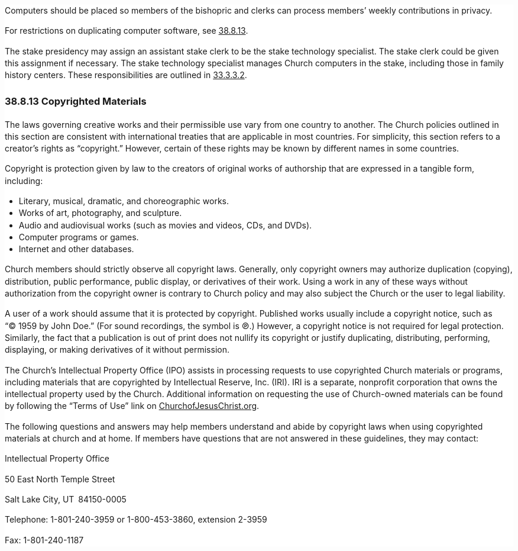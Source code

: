 Computers should be placed so members of the bishopric and clerks can process members’ weekly contributions in privacy.

For restrictions on duplicating computer software, see [38.8.13](38-church-policies-and-guidelines.md#38813-copyrighted-materials).

The stake presidency may assign an assistant stake clerk to be the stake technology specialist. The stake clerk could be given this assignment if necessary. The stake technology specialist manages Church computers in the stake, including those in family history centers. These responsibilities are outlined in [33.3.3.2](33-records-and-reports.md#33332-computers-and-technology).

### 38.8.13 Copyrighted Materials

The laws governing creative works and their permissible use vary from one country to another. The Church policies outlined in this section are consistent with international treaties that are applicable in most countries. For simplicity, this section refers to a creator’s rights as “copyright.” However, certain of these rights may be known by different names in some countries.

Copyright is protection given by law to the creators of original works of authorship that are expressed in a tangible form, including:

* Literary, musical, dramatic, and choreographic works.
* Works of art, photography, and sculpture.
* Audio and audiovisual works (such as movies and videos, CDs, and DVDs).
* Computer programs or games.
* Internet and other databases.

Church members should strictly observe all copyright laws. Generally, only copyright owners may authorize duplication (copying), distribution, public performance, public display, or derivatives of their work. Using a work in any of these ways without authorization from the copyright owner is contrary to Church policy and may also subject the Church or the user to legal liability.

A user of a work should assume that it is protected by copyright. Published works usually include a copyright notice, such as “© 1959 by John Doe.” (For sound recordings, the symbol is ℗.) However, a copyright notice is not required for legal protection. Similarly, the fact that a publication is out of print does not nullify its copyright or justify duplicating, distributing, performing, displaying, or making derivatives of it without permission.

The Church’s Intellectual Property Office (IPO) assists in processing requests to use copyrighted Church materials or programs, including materials that are copyrighted by Intellectual Reserve, Inc. (IRI). IRI is a separate, nonprofit corporation that owns the intellectual property used by the Church. Additional information on requesting the use of Church-owned materials can be found by following the “Terms of Use” link on [ChurchofJesusChrist.org](http://www.churchofjesuschrist.org).

The following questions and answers may help members understand and abide by copyright laws when using copyrighted materials at church and at home. If members have questions that are not answered in these guidelines, they may contact:

Intellectual Property Office

50 East North Temple Street

Salt Lake City, UT 84150-0005

Telephone: 1-801-240-3959 or 1-800-453-3860, extension 2-3959

Fax: 1-801-240-1187
